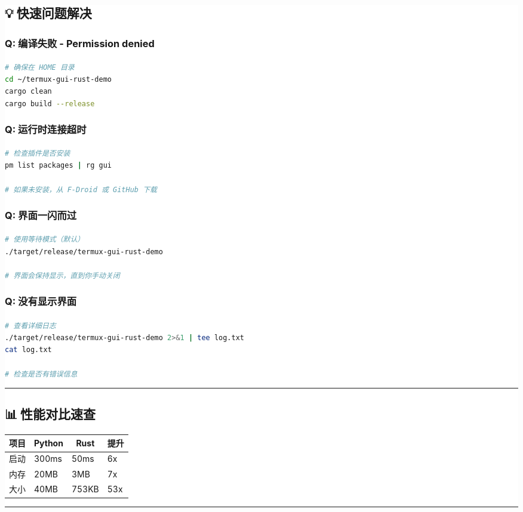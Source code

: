 ## 💡 快速问题解决

### Q: 编译失败 - Permission denied

```bash
# 确保在 HOME 目录
cd ~/termux-gui-rust-demo
cargo clean
cargo build --release
```

### Q: 运行时连接超时

```bash
# 检查插件是否安装
pm list packages | rg gui

# 如果未安装，从 F-Droid 或 GitHub 下载
```

### Q: 界面一闪而过

```bash
# 使用等待模式（默认）
./target/release/termux-gui-rust-demo

# 界面会保持显示，直到你手动关闭
```

### Q: 没有显示界面

```bash
# 查看详细日志
./target/release/termux-gui-rust-demo 2>&1 | tee log.txt
cat log.txt

# 检查是否有错误信息
```

---

## 📊 性能对比速查

| 项目 | Python | Rust | 提升 |
|------|--------|------|------|
| 启动 | 300ms | 50ms | 6x |
| 内存 | 20MB | 3MB | 7x |
| 大小 | 40MB | 753KB | 53x |

---
